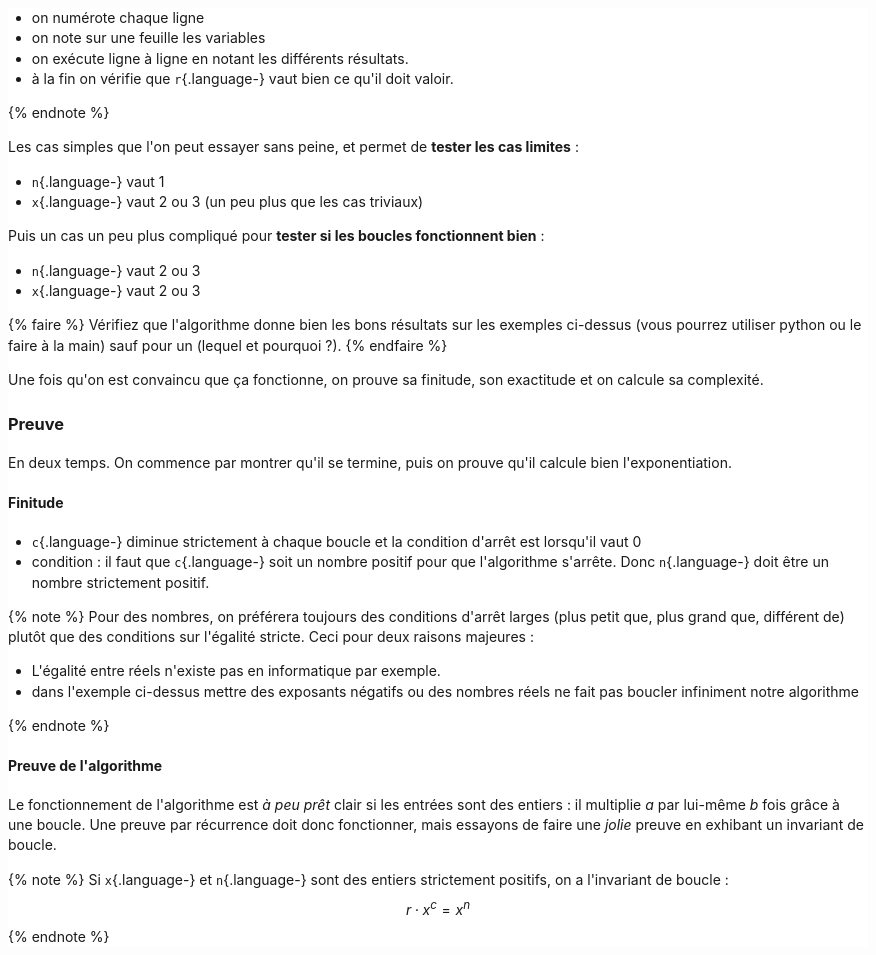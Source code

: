 * on numérote chaque ligne
* on note sur une feuille les variables
* on exécute ligne à ligne en notant les différents résultats.
* à la fin on vérifie que `r`{.language-} vaut bien ce qu'il doit valoir.

{% endnote %}

Les cas simples que l'on peut essayer sans peine, et permet de **tester les cas limites** :

* `n`{.language-} vaut 1
* `x`{.language-} vaut 2 ou 3 (un peu plus que les cas triviaux)

Puis un cas un peu plus compliqué pour **tester si les boucles fonctionnent bien** :

* `n`{.language-} vaut 2 ou 3
* `x`{.language-} vaut 2 ou 3

{% faire %}
Vérifiez que l'algorithme donne bien les bons résultats sur les exemples ci-dessus (vous pourrez utiliser python ou le faire à la main) sauf pour un (lequel et pourquoi ?).
{% endfaire %}

Une fois qu'on est convaincu que ça fonctionne, on prouve sa finitude, son exactitude et on calcule sa complexité.

### <span id="preuve-naif"></span> Preuve

En deux temps. On commence par montrer qu'il se termine, puis on prouve qu'il calcule bien l'exponentiation.

#### <span id="finitude-naif"></span> Finitude

* `c`{.language-} diminue strictement à chaque boucle et la condition d'arrêt est lorsqu'il vaut 0
* condition : il faut que `c`{.language-} soit un nombre positif pour que l'algorithme s'arrête. Donc `n`{.language-} doit être un nombre strictement positif.

{% note %}
Pour des nombres, on préférera toujours des conditions d'arrêt larges (plus petit que, plus grand que, différent de) plutôt que des conditions sur l'égalité stricte. Ceci pour deux raisons majeures :

* L'égalité entre réels n'existe pas en informatique par exemple.
* dans l'exemple ci-dessus mettre des exposants négatifs ou des nombres réels ne fait pas boucler infiniment notre algorithme

{% endnote %}

#### Preuve de l'algorithme

Le fonctionnement de l'algorithme est *à peu prêt* clair si les entrées sont des entiers : il multiplie $a$ par lui-même $b$ fois grâce à une boucle. Une preuve par récurrence doit donc fonctionner, mais essayons de faire une *jolie* preuve en exhibant un invariant de boucle.

{% note %}
Si `x`{.language-} et `n`{.language-} sont des entiers strictement positifs, on a l'invariant de boucle :
$$
r \cdot x^c = x^n
$$
{% endnote %}
